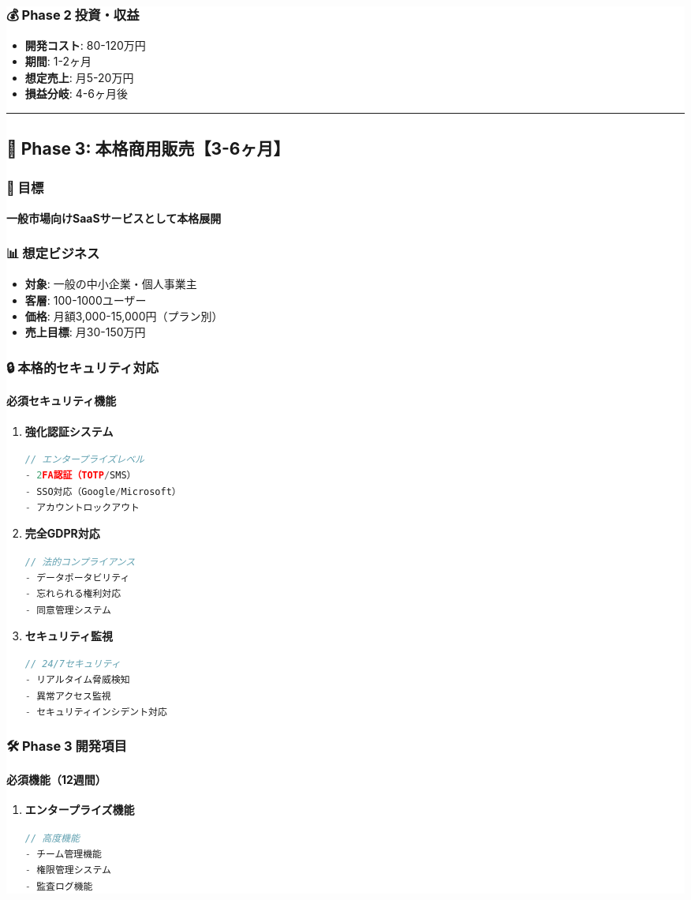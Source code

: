 ### 💰 Phase 2 投資・収益
- **開発コスト**: 80-120万円
- **期間**: 1-2ヶ月
- **想定売上**: 月5-20万円
- **損益分岐**: 4-6ヶ月後

---

## 🏢 Phase 3: 本格商用販売【3-6ヶ月】

### 🎯 目標
**一般市場向けSaaSサービスとして本格展開**

### 📊 想定ビジネス
- **対象**: 一般の中小企業・個人事業主
- **客層**: 100-1000ユーザー
- **価格**: 月額3,000-15,000円（プラン別）
- **売上目標**: 月30-150万円

### 🔒 本格的セキュリティ対応

#### **必須セキュリティ機能**
1. **強化認証システム**
   ```typescript
   // エンタープライズレベル
   - 2FA認証（TOTP/SMS）
   - SSO対応（Google/Microsoft）
   - アカウントロックアウト
   ```

2. **完全GDPR対応**
   ```typescript
   // 法的コンプライアンス
   - データポータビリティ
   - 忘れられる権利対応
   - 同意管理システム
   ```

3. **セキュリティ監視**
   ```typescript
   // 24/7セキュリティ
   - リアルタイム脅威検知
   - 異常アクセス監視
   - セキュリティインシデント対応
   ```

### 🛠 Phase 3 開発項目

#### **必須機能（12週間）**
1. **エンタープライズ機能**
   ```typescript
   // 高度機能
   - チーム管理機能
   - 権限管理システム
   - 監査ログ機能
   ```

